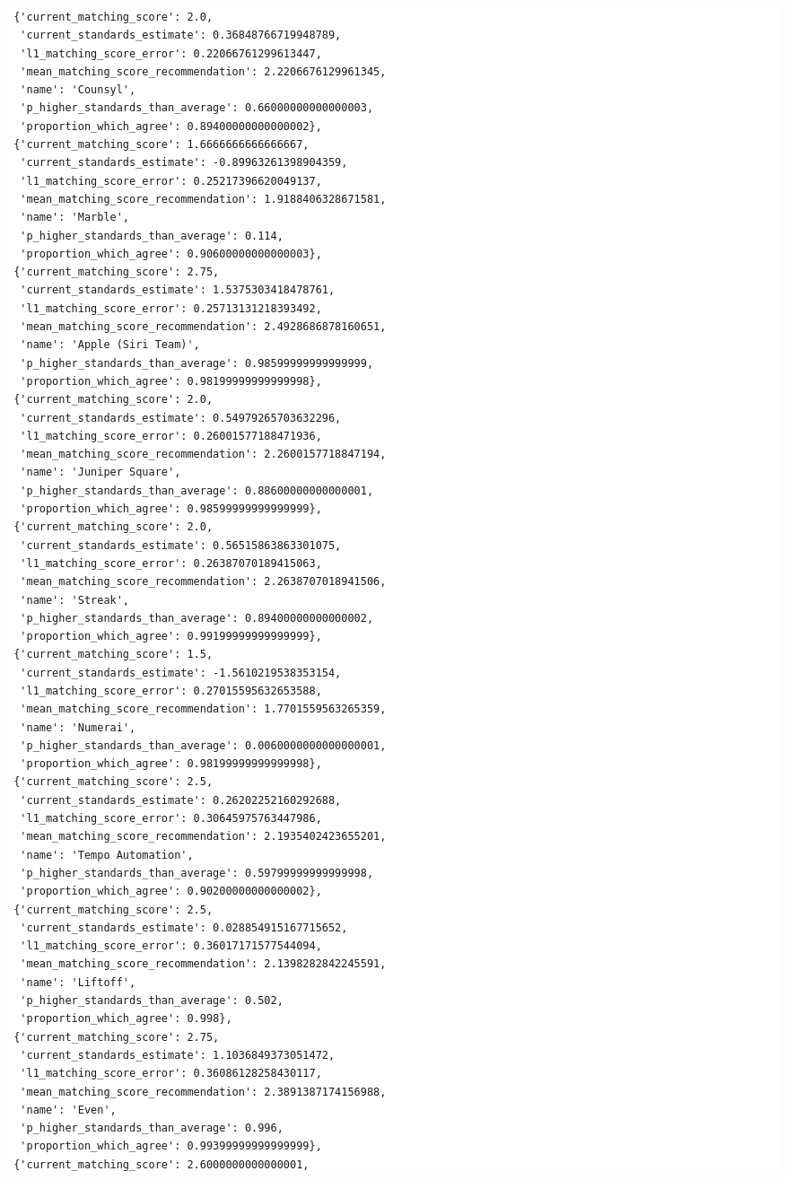      {'current_matching_score': 2.0,
      'current_standards_estimate': 0.36848766719948789,
      'l1_matching_score_error': 0.22066761299613447,
      'mean_matching_score_recommendation': 2.2206676129961345,
      'name': 'Counsyl',
      'p_higher_standards_than_average': 0.66000000000000003,
      'proportion_which_agree': 0.89400000000000002},
     {'current_matching_score': 1.6666666666666667,
      'current_standards_estimate': -0.89963261398904359,
      'l1_matching_score_error': 0.25217396620049137,
      'mean_matching_score_recommendation': 1.9188406328671581,
      'name': 'Marble',
      'p_higher_standards_than_average': 0.114,
      'proportion_which_agree': 0.90600000000000003},
     {'current_matching_score': 2.75,
      'current_standards_estimate': 1.5375303418478761,
      'l1_matching_score_error': 0.25713131218393492,
      'mean_matching_score_recommendation': 2.4928686878160651,
      'name': 'Apple (Siri Team)',
      'p_higher_standards_than_average': 0.98599999999999999,
      'proportion_which_agree': 0.98199999999999998},
     {'current_matching_score': 2.0,
      'current_standards_estimate': 0.54979265703632296,
      'l1_matching_score_error': 0.26001577188471936,
      'mean_matching_score_recommendation': 2.2600157718847194,
      'name': 'Juniper Square',
      'p_higher_standards_than_average': 0.88600000000000001,
      'proportion_which_agree': 0.98599999999999999},
     {'current_matching_score': 2.0,
      'current_standards_estimate': 0.56515863863301075,
      'l1_matching_score_error': 0.26387070189415063,
      'mean_matching_score_recommendation': 2.2638707018941506,
      'name': 'Streak',
      'p_higher_standards_than_average': 0.89400000000000002,
      'proportion_which_agree': 0.99199999999999999},
     {'current_matching_score': 1.5,
      'current_standards_estimate': -1.5610219538353154,
      'l1_matching_score_error': 0.27015595632653588,
      'mean_matching_score_recommendation': 1.7701559563265359,
      'name': 'Numerai',
      'p_higher_standards_than_average': 0.0060000000000000001,
      'proportion_which_agree': 0.98199999999999998},
     {'current_matching_score': 2.5,
      'current_standards_estimate': 0.26202252160292688,
      'l1_matching_score_error': 0.30645975763447986,
      'mean_matching_score_recommendation': 2.1935402423655201,
      'name': 'Tempo Automation',
      'p_higher_standards_than_average': 0.59799999999999998,
      'proportion_which_agree': 0.90200000000000002},
     {'current_matching_score': 2.5,
      'current_standards_estimate': 0.028854915167715652,
      'l1_matching_score_error': 0.36017171577544094,
      'mean_matching_score_recommendation': 2.1398282842245591,
      'name': 'Liftoff',
      'p_higher_standards_than_average': 0.502,
      'proportion_which_agree': 0.998},
     {'current_matching_score': 2.75,
      'current_standards_estimate': 1.1036849373051472,
      'l1_matching_score_error': 0.36086128258430117,
      'mean_matching_score_recommendation': 2.3891387174156988,
      'name': 'Even',
      'p_higher_standards_than_average': 0.996,
      'proportion_which_agree': 0.99399999999999999},
     {'current_matching_score': 2.6000000000000001,